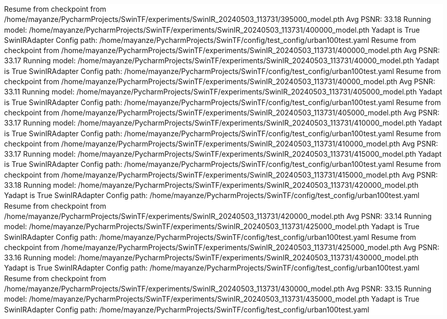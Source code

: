 Resume from checkpoint from /home/mayanze/PycharmProjects/SwinTF/experiments/SwinIR_20240503_113731/395000_model.pth
Avg PSNR: 33.18
Running model: /home/mayanze/PycharmProjects/SwinTF/experiments/SwinIR_20240503_113731/400000_model.pth
Yadapt is True SwinIRAdapter
Config path: /home/mayanze/PycharmProjects/SwinTF/config/test_config/urban100test.yaml
Resume from checkpoint from /home/mayanze/PycharmProjects/SwinTF/experiments/SwinIR_20240503_113731/400000_model.pth
Avg PSNR: 33.17
Running model: /home/mayanze/PycharmProjects/SwinTF/experiments/SwinIR_20240503_113731/40000_model.pth
Yadapt is True SwinIRAdapter
Config path: /home/mayanze/PycharmProjects/SwinTF/config/test_config/urban100test.yaml
Resume from checkpoint from /home/mayanze/PycharmProjects/SwinTF/experiments/SwinIR_20240503_113731/40000_model.pth
Avg PSNR: 33.11
Running model: /home/mayanze/PycharmProjects/SwinTF/experiments/SwinIR_20240503_113731/405000_model.pth
Yadapt is True SwinIRAdapter
Config path: /home/mayanze/PycharmProjects/SwinTF/config/test_config/urban100test.yaml
Resume from checkpoint from /home/mayanze/PycharmProjects/SwinTF/experiments/SwinIR_20240503_113731/405000_model.pth
Avg PSNR: 33.17
Running model: /home/mayanze/PycharmProjects/SwinTF/experiments/SwinIR_20240503_113731/410000_model.pth
Yadapt is True SwinIRAdapter
Config path: /home/mayanze/PycharmProjects/SwinTF/config/test_config/urban100test.yaml
Resume from checkpoint from /home/mayanze/PycharmProjects/SwinTF/experiments/SwinIR_20240503_113731/410000_model.pth
Avg PSNR: 33.17
Running model: /home/mayanze/PycharmProjects/SwinTF/experiments/SwinIR_20240503_113731/415000_model.pth
Yadapt is True SwinIRAdapter
Config path: /home/mayanze/PycharmProjects/SwinTF/config/test_config/urban100test.yaml
Resume from checkpoint from /home/mayanze/PycharmProjects/SwinTF/experiments/SwinIR_20240503_113731/415000_model.pth
Avg PSNR: 33.18
Running model: /home/mayanze/PycharmProjects/SwinTF/experiments/SwinIR_20240503_113731/420000_model.pth
Yadapt is True SwinIRAdapter
Config path: /home/mayanze/PycharmProjects/SwinTF/config/test_config/urban100test.yaml
Resume from checkpoint from /home/mayanze/PycharmProjects/SwinTF/experiments/SwinIR_20240503_113731/420000_model.pth
Avg PSNR: 33.14
Running model: /home/mayanze/PycharmProjects/SwinTF/experiments/SwinIR_20240503_113731/425000_model.pth
Yadapt is True SwinIRAdapter
Config path: /home/mayanze/PycharmProjects/SwinTF/config/test_config/urban100test.yaml
Resume from checkpoint from /home/mayanze/PycharmProjects/SwinTF/experiments/SwinIR_20240503_113731/425000_model.pth
Avg PSNR: 33.16
Running model: /home/mayanze/PycharmProjects/SwinTF/experiments/SwinIR_20240503_113731/430000_model.pth
Yadapt is True SwinIRAdapter
Config path: /home/mayanze/PycharmProjects/SwinTF/config/test_config/urban100test.yaml
Resume from checkpoint from /home/mayanze/PycharmProjects/SwinTF/experiments/SwinIR_20240503_113731/430000_model.pth
Avg PSNR: 33.15
Running model: /home/mayanze/PycharmProjects/SwinTF/experiments/SwinIR_20240503_113731/435000_model.pth
Yadapt is True SwinIRAdapter
Config path: /home/mayanze/PycharmProjects/SwinTF/config/test_config/urban100test.yaml